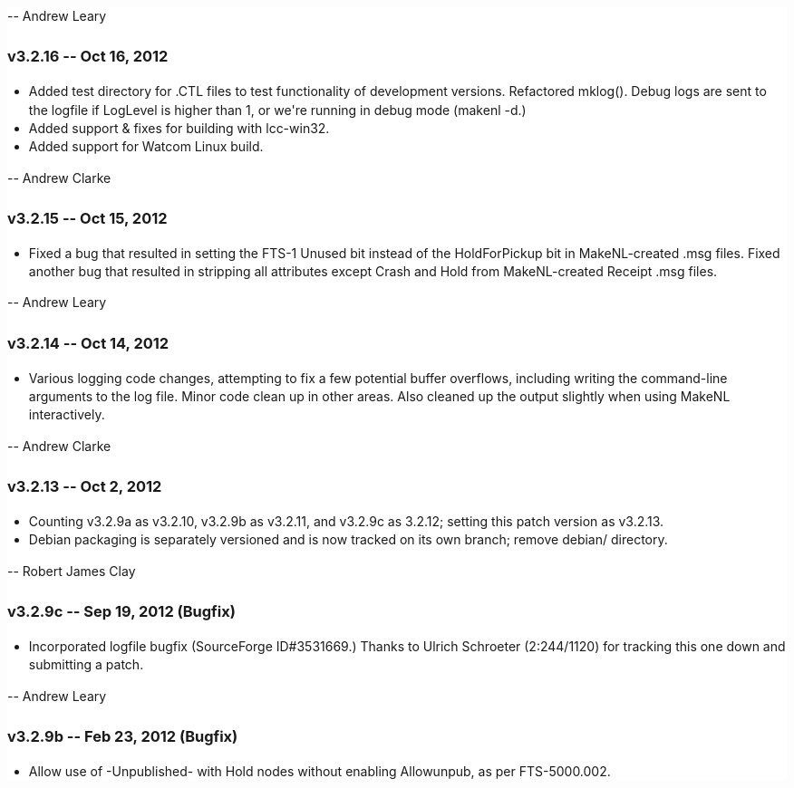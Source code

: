 -- Andrew Leary

### v3.2.16 -- Oct 16, 2012

* Added test directory for .CTL files to test functionality of
development versions.  Refactored mklog().  Debug logs are sent
to the logfile if LogLevel is higher than 1, or we're running
in debug mode (makenl -d.)
* Added support & fixes for building with lcc-win32.
* Added support for Watcom Linux build.

-- Andrew Clarke

### v3.2.15 -- Oct 15, 2012

* Fixed a bug that resulted in setting the FTS-1 Unused bit
instead of the HoldForPickup bit in MakeNL-created .msg files.
Fixed another bug that resulted in stripping all attributes
except Crash and Hold from MakeNL-created Receipt .msg files.

-- Andrew Leary


### v3.2.14 -- Oct 14, 2012

* Various logging code changes, attempting to fix a few
potential buffer overflows, including writing the command-line
arguments to the log file. Minor code clean up in other areas.
Also cleaned up the output slightly when using MakeNL
interactively.

-- Andrew Clarke


### v3.2.13 -- Oct 2, 2012

* Counting v3.2.9a as v3.2.10, v3.2.9b as v3.2.11, and v3.2.9c
as 3.2.12; setting this patch version as v3.2.13.
* Debian packaging is separately versioned and is now tracked
on its own branch; remove debian/ directory.

-- Robert James Clay


### v3.2.9c -- Sep 19, 2012 (Bugfix)

* Incorporated logfile bugfix (SourceForge ID#3531669.)
Thanks to Ulrich Schroeter (2:244/1120) for tracking
this one down and submitting a patch.

-- Andrew Leary


### v3.2.9b -- Feb 23, 2012 (Bugfix)

* Allow use of -Unpublished- with Hold nodes without
enabling Allowunpub, as per FTS-5000.002.
